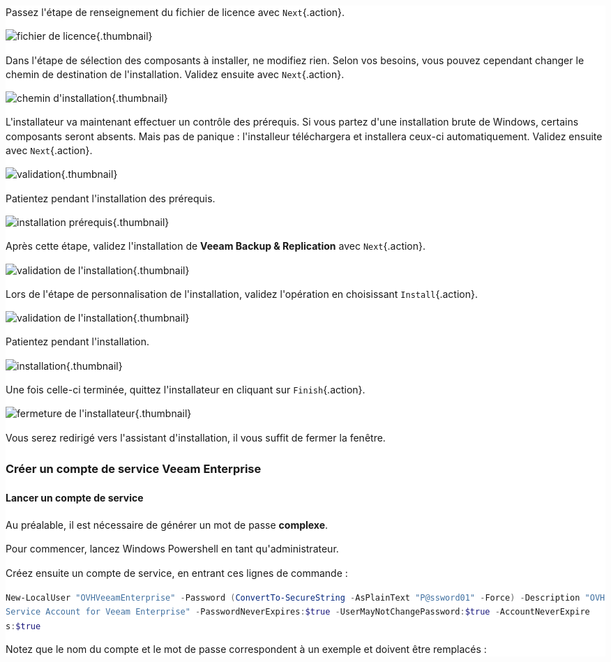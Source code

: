 Passez l'étape de renseignement du fichier de licence avec `Next`{.action}.

![fichier de licence](images/veeamBandR_inst_03.png){.thumbnail}

Dans l'étape de sélection des composants à installer, ne modifiez rien. Selon vos besoins, vous pouvez cependant changer le chemin de destination de l'installation. Validez ensuite avec `Next`{.action}.

![chemin d'installation](images/veeamBandR_inst_04.png){.thumbnail}

L'installateur va maintenant effectuer un contrôle des prérequis. Si vous partez d'une installation brute de Windows, certains composants seront absents. Mais pas de panique : l'installeur téléchargera et installera ceux-ci automatiquement. Validez ensuite avec `Next`{.action}.

![validation](images/veeamBandR_inst_05.png){.thumbnail}

Patientez pendant l'installation des prérequis.

![installation prérequis](images/veeamBandR_inst_06.png){.thumbnail}

Après cette étape, validez l'installation de **Veeam Backup & Replication** avec `Next`{.action}.

![validation de l'installation](images/veeamBandR_inst_07.png){.thumbnail}

Lors de l'étape de personnalisation de l'installation, validez l'opération en choisissant `Install`{.action}.

![validation de l'installation](images/veeamBandR_inst_08.png){.thumbnail}

Patientez pendant l'installation.

![installation](images/veeamBandR_inst_09.png){.thumbnail}

Une fois celle-ci terminée, quittez l'installateur en cliquant sur `Finish`{.action}.

![fermeture de l'installateur](images/veeamBandR_inst_10.png){.thumbnail}

Vous serez redirigé vers l'assistant d'installation, il vous suffit de fermer la fenêtre.

### Créer un compte de service Veeam Enterprise

#### Lancer un compte de service

Au préalable, il est nécessaire de générer un mot de passe **complexe**.

Pour commencer, lancez Windows Powershell en tant qu'administrateur.

Créez ensuite un compte de service, en entrant ces lignes de commande :

```powershell
New-LocalUser "OVHVeeamEnterprise" -Password (ConvertTo-SecureString -AsPlainText "P@ssword01" -Force) -Description "OVH Service Account for Veeam Enterprise" -PasswordNeverExpires:$true -UserMayNotChangePassword:$true -AccountNeverExpires:$true
```

Notez que le nom du compte et le mot de passe correspondent à un exemple et doivent être remplacés :
